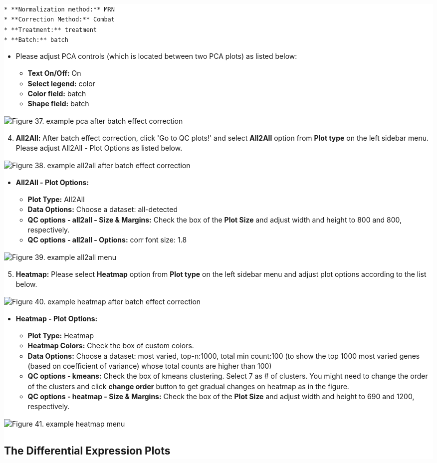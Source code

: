    * **Normalization method:** MRN
    * **Correction Method:** Combat
    * **Treatment:** treatment
    * **Batch:** batch
        
* Please adjust PCA controls (which is located between two PCA plots) as listed below:
    
    * **Text On/Off:** On
    * **Select legend:** color
    * **Color field:** batch
    * **Shape field:** batch
        
![*Figure 37. example pca after batch effect correction*](http://bioinfo.umassmed.edu/pub/debrowser/debrowser_pics2/example_pca_after_batch.png "Figure 37. example pca after batch effect correction")

	
4) **All2All:**  After batch effect correction, click 'Go to QC plots!' and select **All2All** option from **Plot type** on the left sidebar menu. Please adjust All2All - Plot Options as listed below.
    
![*Figure 38. example all2all after batch effect correction*](http://bioinfo.umassmed.edu/pub/debrowser/debrowser_pics2/example_all2all_after.png "Figure 38. example all2all after batch effect correction")

    
* **All2All - Plot Options:**

    * **Plot Type:** All2All
    * **Data Options:** Choose a dataset: all-detected
    * **QC options - all2all - Size & Margins:** Check the box of the **Plot Size** and adjust width and height to 800 and 800, respectively.
    * **QC options - all2all - Options:**  corr font size: 1.8 
        
![*Figure 39. example all2all menu*](http://bioinfo.umassmed.edu/pub/debrowser/debrowser_pics2/example_all2all_menu.png "Figure 39. example all2all menu")
    
5) **Heatmap:**  Please select **Heatmap** option from **Plot type** on the left sidebar menu and adjust plot options according to the list below.

![*Figure 40. example heatmap after batch effect correction*](http://bioinfo.umassmed.edu/pub/debrowser/debrowser_pics2/example_heatmap_after.png "Figure 40. example all2all after batch effect correction")


* **Heatmap - Plot Options:** 

    * **Plot Type:** Heatmap
    * **Heatmap Colors:** Check the box of custom colors.
    * **Data Options:** Choose a dataset: most varied, top-n:1000, total min count:100 (to show the top 1000 most varied genes (based on coefficient of variance) whose total counts are higher than 100)
    * **QC options - kmeans:** Check the box of kmeans clustering. Select 7 as # of clusters. You might need to change the order of the clusters and click **change order** button to get gradual changes on heatmap as in the figure.
    * **QC options - heatmap - Size & Margins:** Check the box of the **Plot Size** and adjust width and height to 690 and 1200, respectively.
        
![*Figure 41. example heatmap menu*](http://bioinfo.umassmed.edu/pub/debrowser/debrowser_pics2/example_heatmap_menu.png "Figure 41. example heatmap menu")



## The Differential Expression Plots
